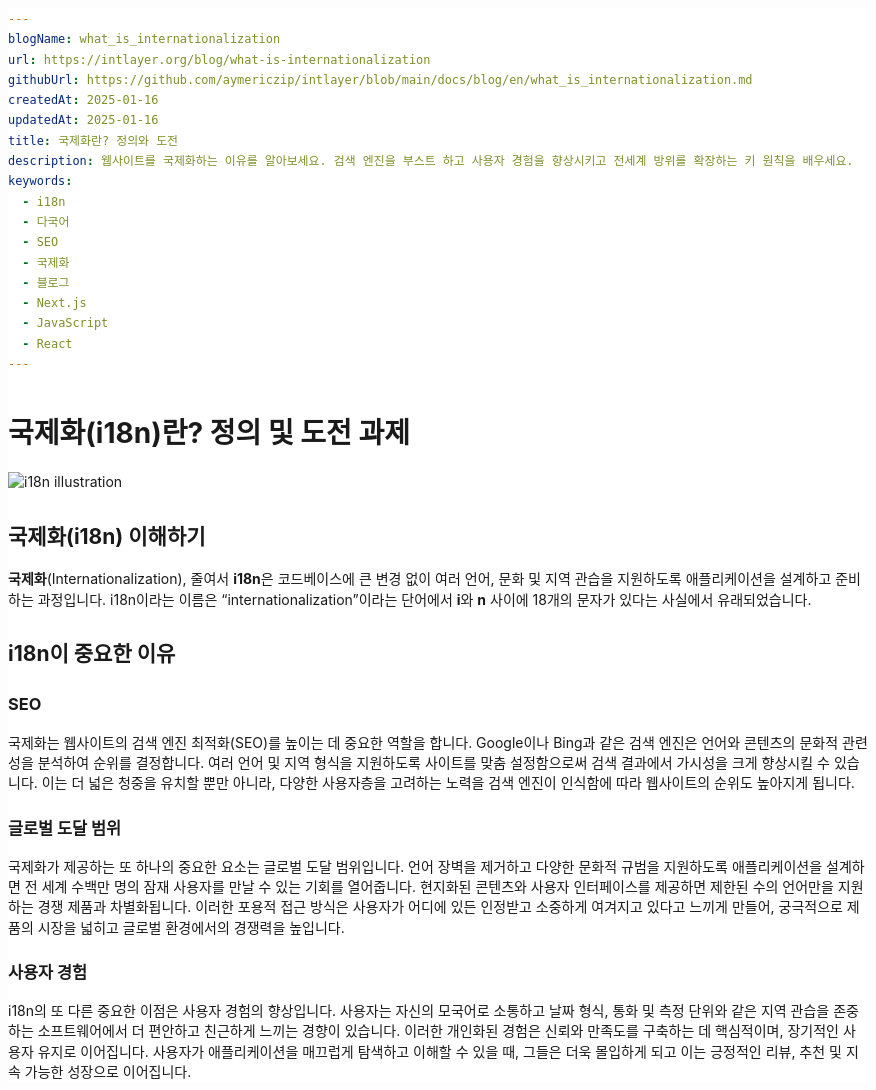```yaml
---
blogName: what_is_internationalization
url: https://intlayer.org/blog/what-is-internationalization
githubUrl: https://github.com/aymericzip/intlayer/blob/main/docs/blog/en/what_is_internationalization.md
createdAt: 2025-01-16
updatedAt: 2025-01-16
title: 국제화란? 정의와 도전
description: 웹사이트를 국제화하는 이유를 알아보세요. 검색 엔진을 부스트 하고 사용자 경험을 향상시키고 전세계 방위를 확장하는 키 원칙을 배우세요.
keywords:
  - i18n
  - 다국어
  - SEO
  - 국제화
  - 블로그
  - Next.js
  - JavaScript
  - React
---
```


# 국제화(i18n)란? 정의 및 도전 과제

![i18n illustration](https://github.com/aymericzip/intlayer/blob/main/docs/docs/ko/assets/i18n.webp)

## 국제화(i18n) 이해하기

**국제화**(Internationalization), 줄여서 **i18n**은 코드베이스에 큰 변경 없이 여러 언어, 문화 및 지역 관습을 지원하도록 애플리케이션을 설계하고 준비하는 과정입니다. i18n이라는 이름은 “internationalization”이라는 단어에서 **i**와 **n** 사이에 18개의 문자가 있다는 사실에서 유래되었습니다.

## i18n이 중요한 이유

### SEO

국제화는 웹사이트의 검색 엔진 최적화(SEO)를 높이는 데 중요한 역할을 합니다. Google이나 Bing과 같은 검색 엔진은 언어와 콘텐츠의 문화적 관련성을 분석하여 순위를 결정합니다. 여러 언어 및 지역 형식을 지원하도록 사이트를 맞춤 설정함으로써 검색 결과에서 가시성을 크게 향상시킬 수 있습니다. 이는 더 넓은 청중을 유치할 뿐만 아니라, 다양한 사용자층을 고려하는 노력을 검색 엔진이 인식함에 따라 웹사이트의 순위도 높아지게 됩니다.

### 글로벌 도달 범위

국제화가 제공하는 또 하나의 중요한 요소는 글로벌 도달 범위입니다. 언어 장벽을 제거하고 다양한 문화적 규범을 지원하도록 애플리케이션을 설계하면 전 세계 수백만 명의 잠재 사용자를 만날 수 있는 기회를 열어줍니다. 현지화된 콘텐츠와 사용자 인터페이스를 제공하면 제한된 수의 언어만을 지원하는 경쟁 제품과 차별화됩니다. 이러한 포용적 접근 방식은 사용자가 어디에 있든 인정받고 소중하게 여겨지고 있다고 느끼게 만들어, 궁극적으로 제품의 시장을 넓히고 글로벌 환경에서의 경쟁력을 높입니다.

### 사용자 경험

i18n의 또 다른 중요한 이점은 사용자 경험의 향상입니다. 사용자는 자신의 모국어로 소통하고 날짜 형식, 통화 및 측정 단위와 같은 지역 관습을 존중하는 소프트웨어에서 더 편안하고 친근하게 느끼는 경향이 있습니다. 이러한 개인화된 경험은 신뢰와 만족도를 구축하는 데 핵심적이며, 장기적인 사용자 유지로 이어집니다. 사용자가 애플리케이션을 매끄럽게 탐색하고 이해할 수 있을 때, 그들은 더욱 몰입하게 되고 이는 긍정적인 리뷰, 추천 및 지속 가능한 성장으로 이어집니다.
